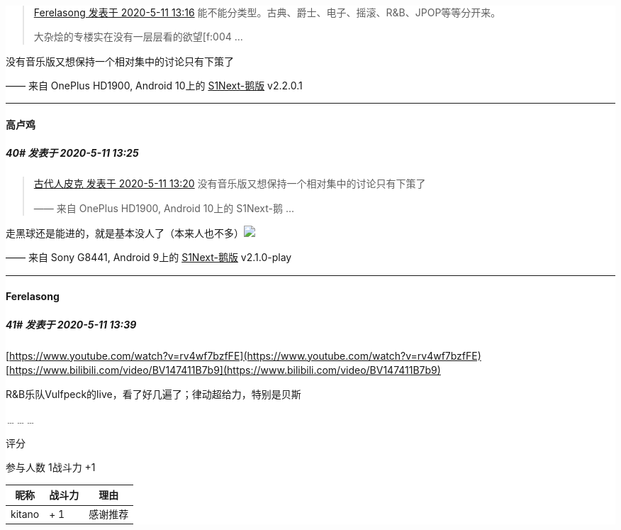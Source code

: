 

<blockquote><a href="httphttps://bbs.saraba1st.com/2b/forum.php?mod=redirect&amp;goto=findpost&amp;pid=47378130&amp;ptid=1933900" target="_blank">Ferelasong 发表于 2020-5-11 13:16</a>
能不能分类型。古典、爵士、电子、摇滚、R&amp;B、JPOP等等分开来。

大杂烩的专楼实在没有一层层看的欲望[f:004 ...</blockquote>
没有音乐版又想保持一个相对集中的讨论只有下策了

—— 来自 OnePlus HD1900, Android 10上的 [S1Next-鹅版](https://github.com/ykrank/S1-Next/releases) v2.2.0.1







*****

####  高卢鸡  
##### 40#       发表于 2020-5-11 13:25



<blockquote><a href="httphttps://bbs.saraba1st.com/2b/forum.php?mod=redirect&amp;goto=findpost&amp;pid=47378179&amp;ptid=1933900" target="_blank">古代人皮克 发表于 2020-5-11 13:20</a>
没有音乐版又想保持一个相对集中的讨论只有下策了

—— 来自 OnePlus HD1900, Android 10上的 S1Next-鹅 ...</blockquote>
走黑球还是能进的，就是基本没人了（本来人也不多）<img src="https://static.saraba1st.com/image/smiley/face2017/068.png" referrerpolicy="no-referrer">

—— 来自 Sony G8441, Android 9上的 [S1Next-鹅版](https://github.com/ykrank/S1-Next/releases) v2.1.0-play







*****

####  Ferelasong  
##### 41#       发表于 2020-5-11 13:39



[https://www.youtube.com/watch?v=rv4wf7bzfFE](https://www.youtube.com/watch?v=rv4wf7bzfFE)
[https://www.bilibili.com/video/BV147411B7b9](https://www.bilibili.com/video/BV147411B7b9)

R&amp;B乐队Vulfpeck的live，看了好几遍了；律动超给力，特别是贝斯



﹍﹍﹍

评分





 参与人数 1战斗力 +1

|昵称|战斗力|理由|
|----|---|---|
| kitano| + 1|感谢推荐|
